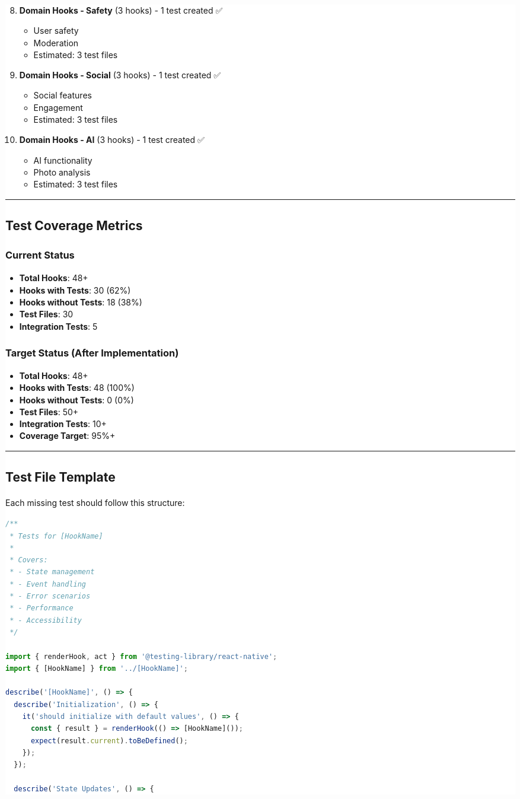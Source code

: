 8. **Domain Hooks - Safety** (3 hooks) - 1 test created ✅
   - User safety
   - Moderation
   - Estimated: 3 test files

9. **Domain Hooks - Social** (3 hooks) - 1 test created ✅
   - Social features
   - Engagement
   - Estimated: 3 test files

10. **Domain Hooks - AI** (3 hooks) - 1 test created ✅
    - AI functionality
    - Photo analysis
    - Estimated: 3 test files

---

## Test Coverage Metrics

### Current Status
- **Total Hooks**: 48+
- **Hooks with Tests**: 30 (62%)
- **Hooks without Tests**: 18 (38%)
- **Test Files**: 30
- **Integration Tests**: 5

### Target Status (After Implementation)
- **Total Hooks**: 48+
- **Hooks with Tests**: 48 (100%)
- **Hooks without Tests**: 0 (0%)
- **Test Files**: 50+
- **Integration Tests**: 10+
- **Coverage Target**: 95%+

---

## Test File Template

Each missing test should follow this structure:

```typescript
/**
 * Tests for [HookName]
 * 
 * Covers:
 * - State management
 * - Event handling
 * - Error scenarios
 * - Performance
 * - Accessibility
 */

import { renderHook, act } from '@testing-library/react-native';
import { [HookName] } from '../[HookName]';

describe('[HookName]', () => {
  describe('Initialization', () => {
    it('should initialize with default values', () => {
      const { result } = renderHook(() => [HookName]());
      expect(result.current).toBeDefined();
    });
  });

  describe('State Updates', () => {
```
